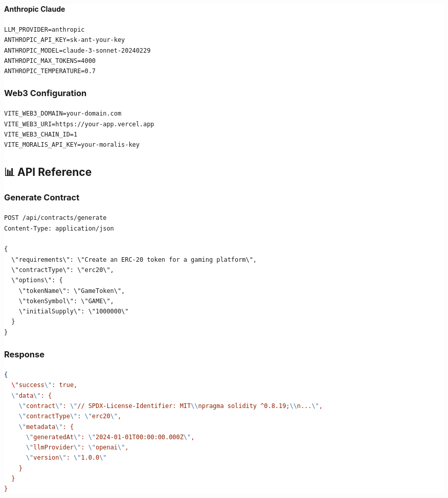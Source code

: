 #### Anthropic Claude
```env
LLM_PROVIDER=anthropic
ANTHROPIC_API_KEY=sk-ant-your-key
ANTHROPIC_MODEL=claude-3-sonnet-20240229
ANTHROPIC_MAX_TOKENS=4000
ANTHROPIC_TEMPERATURE=0.7
```

### Web3 Configuration
```env
VITE_WEB3_DOMAIN=your-domain.com
VITE_WEB3_URI=https://your-app.vercel.app
VITE_WEB3_CHAIN_ID=1
VITE_MORALIS_API_KEY=your-moralis-key
```

## 📊 API Reference

### Generate Contract
```http
POST /api/contracts/generate
Content-Type: application/json

{
  \"requirements\": \"Create an ERC-20 token for a gaming platform\",
  \"contractType\": \"erc20\",
  \"options\": {
    \"tokenName\": \"GameToken\",
    \"tokenSymbol\": \"GAME\",
    \"initialSupply\": \"1000000\"
  }
}
```

### Response
```json
{
  \"success\": true,
  \"data\": {
    \"contract\": \"// SPDX-License-Identifier: MIT\\npragma solidity ^0.8.19;\\n...\",
    \"contractType\": \"erc20\",
    \"metadata\": {
      \"generatedAt\": \"2024-01-01T00:00:00.000Z\",
      \"llmProvider\": \"openai\",
      \"version\": \"1.0.0\"
    }
  }
}
```
